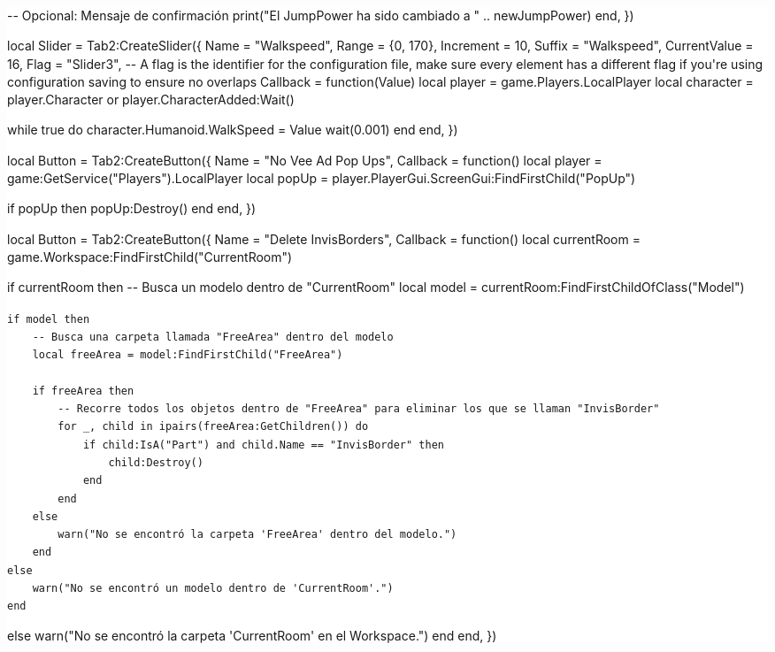 -- Opcional: Mensaje de confirmación
print("El JumpPower ha sido cambiado a " .. newJumpPower)
   end,
})

local Slider = Tab2:CreateSlider({
   Name = "Walkspeed",
   Range = {0, 170},
   Increment = 10,
   Suffix = "Walkspeed",
   CurrentValue = 16,
   Flag = "Slider3", -- A flag is the identifier for the configuration file, make sure every element has a different flag if you're using configuration saving to ensure no overlaps
   Callback = function(Value)
   local player = game.Players.LocalPlayer
local character = player.Character or player.CharacterAdded:Wait()

while true do
    character.Humanoid.WalkSpeed = Value
    wait(0.001)
end
   end,
})


local Button = Tab2:CreateButton({
   Name = "No Vee Ad Pop Ups",
   Callback = function()
   local player = game:GetService("Players").LocalPlayer
local popUp = player.PlayerGui.ScreenGui:FindFirstChild("PopUp")

if popUp then
    popUp:Destroy()
end
   end,
})

local Button = Tab2:CreateButton({
   Name = "Delete InvisBorders",
   Callback = function()
      local currentRoom = game.Workspace:FindFirstChild("CurrentRoom")

if currentRoom then
    -- Busca un modelo dentro de "CurrentRoom"
    local model = currentRoom:FindFirstChildOfClass("Model")
    
    if model then
        -- Busca una carpeta llamada "FreeArea" dentro del modelo
        local freeArea = model:FindFirstChild("FreeArea")
        
        if freeArea then
            -- Recorre todos los objetos dentro de "FreeArea" para eliminar los que se llaman "InvisBorder"
            for _, child in ipairs(freeArea:GetChildren()) do
                if child:IsA("Part") and child.Name == "InvisBorder" then
                    child:Destroy()
                end
            end
        else
            warn("No se encontró la carpeta 'FreeArea' dentro del modelo.")
        end
    else
        warn("No se encontró un modelo dentro de 'CurrentRoom'.")
    end
else
    warn("No se encontró la carpeta 'CurrentRoom' en el Workspace.")
end
   end,
})